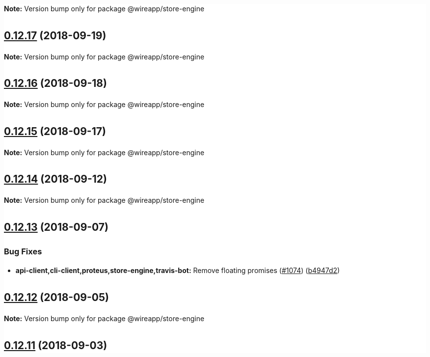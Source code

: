 **Note:** Version bump only for package @wireapp/store-engine

<a name="0.12.17"></a>
## [0.12.17](https://github.com/wireapp/wire-web-packages/tree/main/packages/store-engine/compare/@wireapp/store-engine@0.12.16...@wireapp/store-engine@0.12.17) (2018-09-19)

**Note:** Version bump only for package @wireapp/store-engine

<a name="0.12.16"></a>
## [0.12.16](https://github.com/wireapp/wire-web-packages/tree/main/packages/store-engine/compare/@wireapp/store-engine@0.12.15...@wireapp/store-engine@0.12.16) (2018-09-18)

**Note:** Version bump only for package @wireapp/store-engine

<a name="0.12.15"></a>
## [0.12.15](https://github.com/wireapp/wire-web-packages/tree/main/packages/store-engine/compare/@wireapp/store-engine@0.12.14...@wireapp/store-engine@0.12.15) (2018-09-17)

**Note:** Version bump only for package @wireapp/store-engine

<a name="0.12.14"></a>
## [0.12.14](https://github.com/wireapp/wire-web-packages/tree/main/packages/store-engine/compare/@wireapp/store-engine@0.12.13...@wireapp/store-engine@0.12.14) (2018-09-12)

**Note:** Version bump only for package @wireapp/store-engine

<a name="0.12.13"></a>
## [0.12.13](https://github.com/wireapp/wire-web-packages/tree/main/packages/store-engine/compare/@wireapp/store-engine@0.12.12...@wireapp/store-engine@0.12.13) (2018-09-07)

### Bug Fixes

* **api-client,cli-client,proteus,store-engine,travis-bot:** Remove floating promises ([#1074](https://github.com/wireapp/wire-web-packages/tree/main/packages/store-engine/issues/1074)) ([b4947d2](https://github.com/wireapp/wire-web-packages/tree/main/packages/store-engine/commit/b4947d2))

<a name="0.12.12"></a>
## [0.12.12](https://github.com/wireapp/wire-web-packages/tree/main/packages/store-engine/compare/@wireapp/store-engine@0.12.11...@wireapp/store-engine@0.12.12) (2018-09-05)

**Note:** Version bump only for package @wireapp/store-engine

<a name="0.12.11"></a>
## [0.12.11](https://github.com/wireapp/wire-web-packages/tree/main/packages/store-engine/compare/@wireapp/store-engine@0.12.10...@wireapp/store-engine@0.12.11) (2018-09-03)
